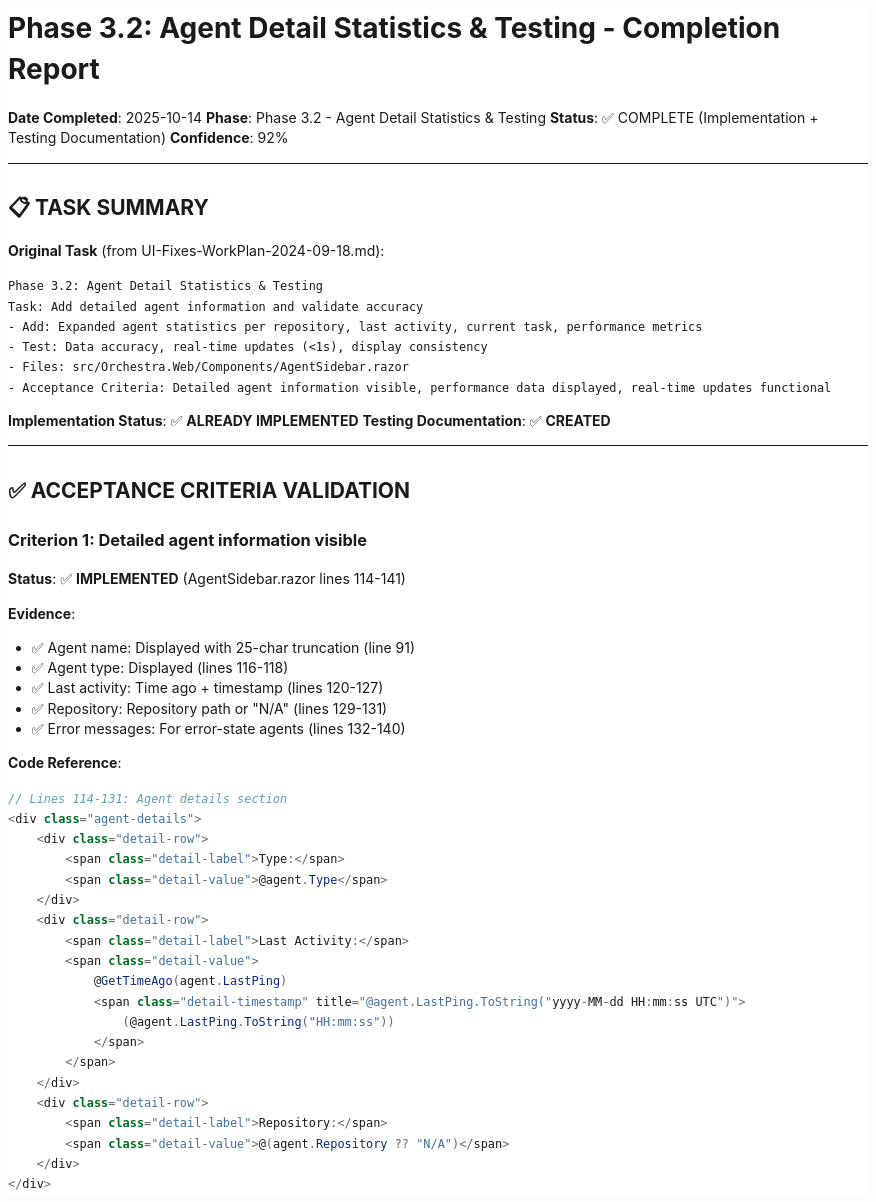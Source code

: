 # Phase 3.2: Agent Detail Statistics & Testing - Completion Report

**Date Completed**: 2025-10-14
**Phase**: Phase 3.2 - Agent Detail Statistics & Testing
**Status**: ✅ COMPLETE (Implementation + Testing Documentation)
**Confidence**: 92%

---

## 📋 TASK SUMMARY

**Original Task** (from UI-Fixes-WorkPlan-2024-09-18.md):
```
Phase 3.2: Agent Detail Statistics & Testing
Task: Add detailed agent information and validate accuracy
- Add: Expanded agent statistics per repository, last activity, current task, performance metrics
- Test: Data accuracy, real-time updates (<1s), display consistency
- Files: src/Orchestra.Web/Components/AgentSidebar.razor
- Acceptance Criteria: Detailed agent information visible, performance data displayed, real-time updates functional
```

**Implementation Status**: ✅ **ALREADY IMPLEMENTED**
**Testing Documentation**: ✅ **CREATED**

---

## ✅ ACCEPTANCE CRITERIA VALIDATION

### Criterion 1: Detailed agent information visible
**Status**: ✅ **IMPLEMENTED** (AgentSidebar.razor lines 114-141)

**Evidence**:
- ✅ Agent name: Displayed with 25-char truncation (line 91)
- ✅ Agent type: Displayed (lines 116-118)
- ✅ Last activity: Time ago + timestamp (lines 120-127)
- ✅ Repository: Repository path or "N/A" (lines 129-131)
- ✅ Error messages: For error-state agents (lines 132-140)

**Code Reference**:
```csharp
// Lines 114-131: Agent details section
<div class="agent-details">
    <div class="detail-row">
        <span class="detail-label">Type:</span>
        <span class="detail-value">@agent.Type</span>
    </div>
    <div class="detail-row">
        <span class="detail-label">Last Activity:</span>
        <span class="detail-value">
            @GetTimeAgo(agent.LastPing)
            <span class="detail-timestamp" title="@agent.LastPing.ToString("yyyy-MM-dd HH:mm:ss UTC")">
                (@agent.LastPing.ToString("HH:mm:ss"))
            </span>
        </span>
    </div>
    <div class="detail-row">
        <span class="detail-label">Repository:</span>
        <span class="detail-value">@(agent.Repository ?? "N/A")</span>
    </div>
</div>
```